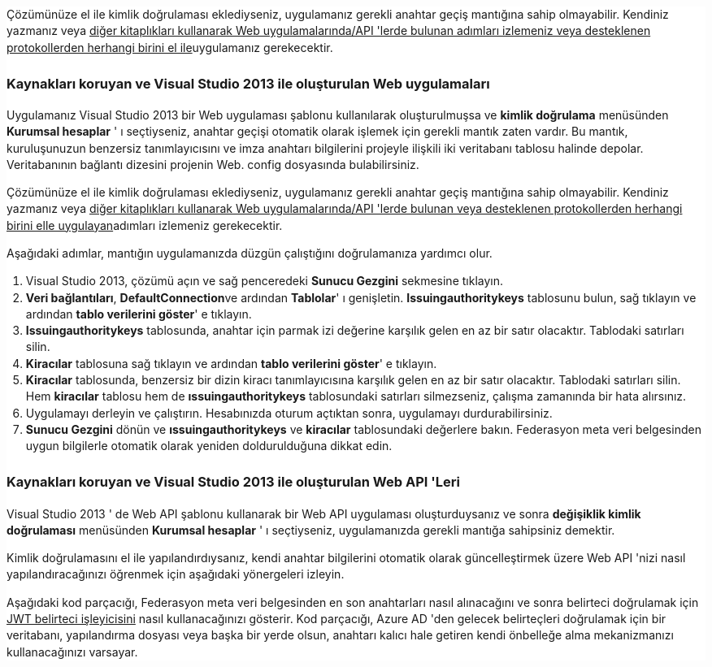 Çözümünüze el ile kimlik doğrulaması eklediyseniz, uygulamanız gerekli anahtar geçiş mantığına sahip olmayabilir. Kendiniz yazmanız veya [diğer kitaplıkları kullanarak Web uygulamalarında/API 'lerde bulunan adımları izlemeniz veya desteklenen protokollerden herhangi birini el ile](#other)uygulamanız gerekecektir.

### <a name="web-applications-protecting-resources-and-created-with-visual-studio-2013"></a><a name="vs2013"></a>Kaynakları koruyan ve Visual Studio 2013 ile oluşturulan Web uygulamaları
Uygulamanız Visual Studio 2013 bir Web uygulaması şablonu kullanılarak oluşturulmuşsa ve **kimlik doğrulama** menüsünden **Kurumsal hesaplar** ' ı seçtiyseniz, anahtar geçişi otomatik olarak işlemek için gerekli mantık zaten vardır. Bu mantık, kuruluşunuzun benzersiz tanımlayıcısını ve imza anahtarı bilgilerini projeyle ilişkili iki veritabanı tablosu halinde depolar. Veritabanının bağlantı dizesini projenin Web. config dosyasında bulabilirsiniz.

Çözümünüze el ile kimlik doğrulaması eklediyseniz, uygulamanız gerekli anahtar geçiş mantığına sahip olmayabilir. Kendiniz yazmanız veya [diğer kitaplıkları kullanarak Web uygulamalarında/API 'lerde bulunan veya desteklenen protokollerden herhangi birini elle uygulayan](#other)adımları izlemeniz gerekecektir.

Aşağıdaki adımlar, mantığın uygulamanızda düzgün çalıştığını doğrulamanıza yardımcı olur.

1. Visual Studio 2013, çözümü açın ve sağ penceredeki **Sunucu Gezgini** sekmesine tıklayın.
2. **Veri bağlantıları**, **DefaultConnection**ve ardından **Tablolar**' ı genişletin. **Issuingauthoritykeys** tablosunu bulun, sağ tıklayın ve ardından **tablo verilerini göster**' e tıklayın.
3. **Issuingauthoritykeys** tablosunda, anahtar için parmak izi değerine karşılık gelen en az bir satır olacaktır. Tablodaki satırları silin.
4. **Kiracılar** tablosuna sağ tıklayın ve ardından **tablo verilerini göster**' e tıklayın.
5. **Kiracılar** tablosunda, benzersiz bir dizin kiracı tanımlayıcısına karşılık gelen en az bir satır olacaktır. Tablodaki satırları silin. Hem **kiracılar** tablosu hem de **ıssuingauthoritykeys** tablosundaki satırları silmezseniz, çalışma zamanında bir hata alırsınız.
6. Uygulamayı derleyin ve çalıştırın. Hesabınızda oturum açtıktan sonra, uygulamayı durdurabilirsiniz.
7. **Sunucu Gezgini** dönün ve **ıssuingauthoritykeys** ve **kiracılar** tablosundaki değerlere bakın. Federasyon meta veri belgesinden uygun bilgilerle otomatik olarak yeniden doldurulduğuna dikkat edin.

### <a name="web-apis-protecting-resources-and-created-with-visual-studio-2013"></a><a name="vs2013"></a>Kaynakları koruyan ve Visual Studio 2013 ile oluşturulan Web API 'Leri
Visual Studio 2013 ' de Web API şablonu kullanarak bir Web API uygulaması oluşturduysanız ve sonra **değişiklik kimlik doğrulaması** menüsünden **Kurumsal hesaplar** ' ı seçtiyseniz, uygulamanızda gerekli mantığa sahipsiniz demektir.

Kimlik doğrulamasını el ile yapılandırdıysanız, kendi anahtar bilgilerini otomatik olarak güncelleştirmek üzere Web API 'nizi nasıl yapılandıracağınızı öğrenmek için aşağıdaki yönergeleri izleyin.

Aşağıdaki kod parçacığı, Federasyon meta veri belgesinden en son anahtarları nasıl alınacağını ve sonra belirteci doğrulamak için [JWT belirteci işleyicisini](https://msdn.microsoft.com/library/dn205065.aspx) nasıl kullanacağınızı gösterir. Kod parçacığı, Azure AD 'den gelecek belirteçleri doğrulamak için bir veritabanı, yapılandırma dosyası veya başka bir yerde olsun, anahtarı kalıcı hale getiren kendi önbelleğe alma mekanizmanızı kullanacağınızı varsayar.
